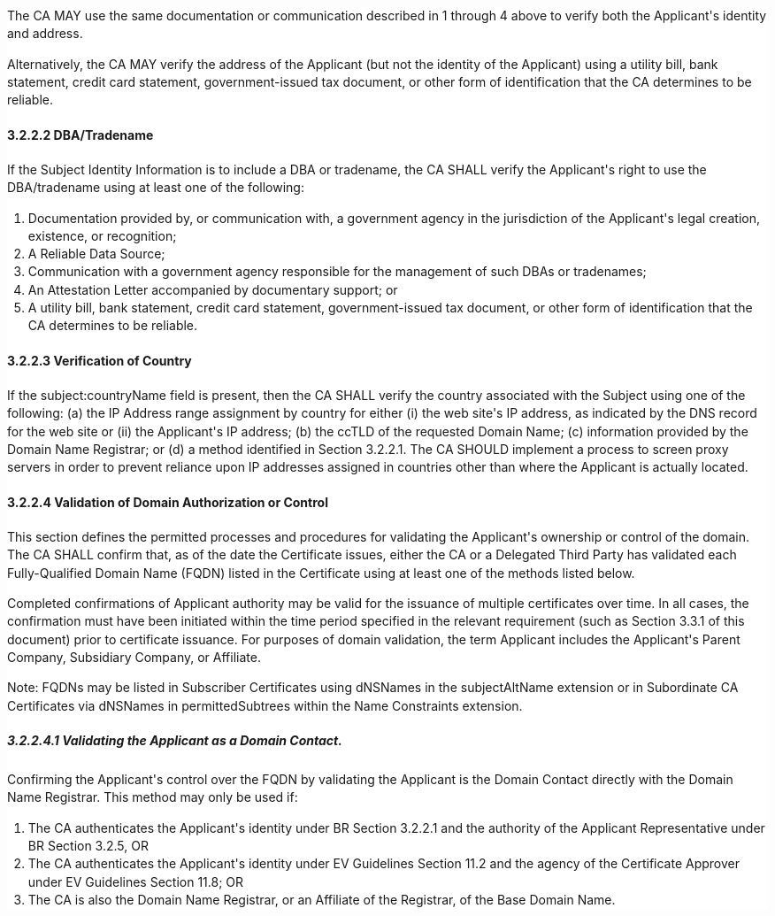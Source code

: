 The CA MAY use the same documentation or communication described in 1 through 4 above to verify both the Applicant's identity and address.

Alternatively, the CA MAY verify the address of the Applicant (but not the identity of the Applicant) using a utility bill, bank statement, credit card statement, government-issued tax document, or other form of identification that the CA determines to be reliable.

#### 3.2.2.2 DBA/Tradename
If the Subject Identity Information is to include a DBA or tradename, the CA SHALL verify the Applicant's right to use the DBA/tradename using at least one of the following:

1. Documentation provided by, or communication with, a government agency in the jurisdiction of the Applicant's legal creation, existence, or recognition;
2. A Reliable Data Source;
3. Communication with a government agency responsible for the management of such DBAs or tradenames;
4. An Attestation Letter accompanied by documentary support; or
5. A utility bill, bank statement, credit card statement, government-issued tax document, or other form of identification that the CA determines to be reliable.

#### 3.2.2.3 Verification of Country
If the subject:countryName field is present, then the CA SHALL verify the country associated with the Subject using one of the following: (a) the IP Address range assignment by country for either (i) the web site's IP address, as indicated by the DNS record for the web site or (ii) the Applicant's IP address; (b) the ccTLD of the requested Domain Name; (c) information provided by the Domain Name Registrar; or (d) a method identified in Section 3.2.2.1. The CA SHOULD implement a process to screen proxy servers in order to prevent reliance upon IP addresses assigned in countries other than where the Applicant is actually located.

#### 3.2.2.4 Validation of Domain Authorization or Control

This section defines the permitted processes and procedures for validating the Applicant's ownership or control of the domain.
The CA SHALL confirm that, as of the date the Certificate issues, either the CA or a Delegated Third Party has validated each Fully-Qualified Domain Name (FQDN) listed in the Certificate using at least one of the methods listed below.

Completed confirmations of Applicant authority may be valid for the issuance of multiple certificates over time. In all cases, the confirmation must have been initiated within the time period specified in the relevant requirement (such as Section 3.3.1 of this document) prior to certificate issuance. For purposes of domain validation, the term Applicant includes the Applicant's Parent Company, Subsidiary Company, or Affiliate.

Note: FQDNs may be listed in Subscriber Certificates using dNSNames in the subjectAltName extension or in Subordinate CA Certificates via dNSNames in permittedSubtrees within the Name Constraints extension.

##### 3.2.2.4.1 Validating the Applicant as a Domain Contact.

Confirming the Applicant's control over the FQDN by validating the Applicant is the Domain Contact directly with the Domain Name Registrar. This method may only be used if:

1.  The CA authenticates the Applicant's identity under BR Section 3.2.2.1 and the authority of the Applicant Representative under BR Section 3.2.5, OR
2.  The CA authenticates the Applicant's identity under EV Guidelines Section 11.2 and the agency of the Certificate Approver under EV Guidelines Section 11.8; OR
3.  The CA is also the Domain Name Registrar, or an Affiliate of the Registrar, of the Base Domain Name.
